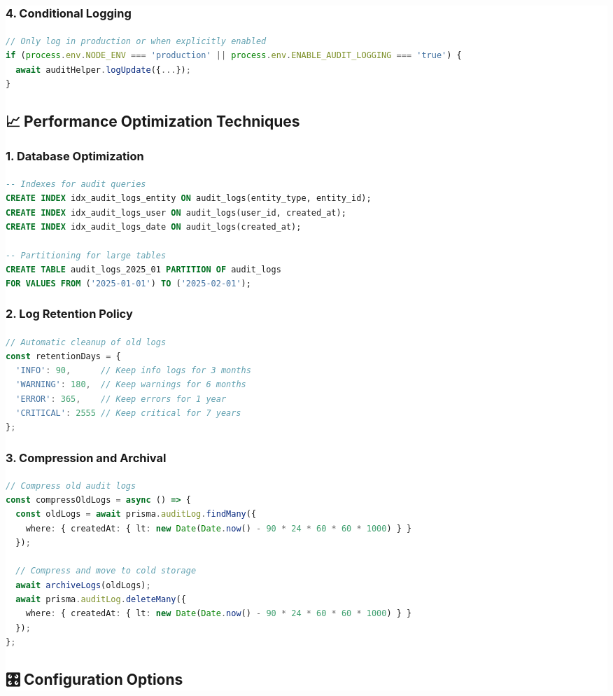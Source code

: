 ### 4. Conditional Logging
```typescript
// Only log in production or when explicitly enabled
if (process.env.NODE_ENV === 'production' || process.env.ENABLE_AUDIT_LOGGING === 'true') {
  await auditHelper.logUpdate({...});
}
```

## 📈 Performance Optimization Techniques

### 1. Database Optimization
```sql
-- Indexes for audit queries
CREATE INDEX idx_audit_logs_entity ON audit_logs(entity_type, entity_id);
CREATE INDEX idx_audit_logs_user ON audit_logs(user_id, created_at);
CREATE INDEX idx_audit_logs_date ON audit_logs(created_at);

-- Partitioning for large tables
CREATE TABLE audit_logs_2025_01 PARTITION OF audit_logs
FOR VALUES FROM ('2025-01-01') TO ('2025-02-01');
```

### 2. Log Retention Policy
```typescript
// Automatic cleanup of old logs
const retentionDays = {
  'INFO': 90,      // Keep info logs for 3 months
  'WARNING': 180,  // Keep warnings for 6 months  
  'ERROR': 365,    // Keep errors for 1 year
  'CRITICAL': 2555 // Keep critical for 7 years
};
```

### 3. Compression and Archival
```typescript
// Compress old audit logs
const compressOldLogs = async () => {
  const oldLogs = await prisma.auditLog.findMany({
    where: { createdAt: { lt: new Date(Date.now() - 90 * 24 * 60 * 60 * 1000) } }
  });
  
  // Compress and move to cold storage
  await archiveLogs(oldLogs);
  await prisma.auditLog.deleteMany({
    where: { createdAt: { lt: new Date(Date.now() - 90 * 24 * 60 * 60 * 1000) } }
  });
};
```

## 🎛️ Configuration Options
